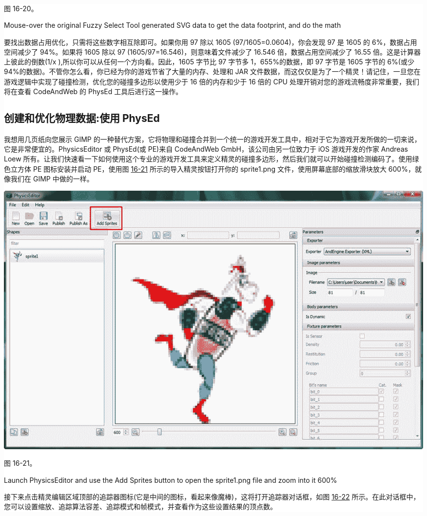 图 16-20。

Mouse-over the original Fuzzy Select Tool generated SVG data to get the data footprint, and do the math

要找出数据占用优化，只需将这些数字相互除即可。如果你用 97 除以 1605 (97/1605=0.0604)，你会发现 97 是 1605 的 6%，数据占用空间减少了 94%。如果将 1605 除以 97 (1605/97=16.546)，则意味着文件减少了 16.546 倍，数据占用空间减少了 16.55 倍。这是计算器上彼此的倒数(1/x ),所以你可以从任何一个方向看。因此，1605 字节比 97 字节多 1，655%的数据，即 97 字节是 1605 字节的 6%(或少 94%的数据)。不管你怎么看，你已经为你的游戏节省了大量的内存、处理和 JAR 文件数据，而这仅仅是为了一个精灵！请记住，一旦您在游戏逻辑中实现了碰撞检测，优化您的碰撞多边形以使用少于 16 倍的内存和少于 16 倍的 CPU 处理开销对您的游戏流畅度非常重要，我们将在查看 CodeAndWeb 的 PhysEd 工具后进行这一操作。

## 创建和优化物理数据:使用 PhysEd

我想用几页纸向您展示 GIMP 的一种替代方案，它将物理和碰撞合并到一个统一的游戏开发工具中，相对于它为游戏开发所做的一切来说，它是非常便宜的。PhysicsEditor 或 PhysEd(或 PE)来自 CodeAndWeb GmbH，该公司由另一位致力于 iOS 游戏开发的作家 Andreas Loew 所有。让我们快速看一下如何使用这个专业的游戏开发工具来定义精灵的碰撞多边形，然后我们就可以开始碰撞检测编码了。使用绿色立方体 PE 图标安装并启动 PE，使用图 [16-21](#Fig21) 所示的导入精灵按钮打开你的 sprite1.png 文件，使用屏幕底部的缩放滑块放大 600%，就像我们在 GIMP 中做的一样。

![A978-1-4842-0415-3_16_Fig21_HTML.jpg](img/A978-1-4842-0415-3_16_Fig21_HTML.jpg)

图 16-21。

Launch PhysicsEditor and use the Add Sprites button to open the sprite1.png file and zoom into it 600%

接下来点击精灵编辑区域顶部的追踪器图标(它是中间的图标，看起来像魔棒)，这将打开追踪器对话框，如图 [16-22](#Fig22) 所示。在此对话框中，您可以设置缩放、追踪算法容差、追踪模式和帧模式，并查看作为这些设置结果的顶点数。
